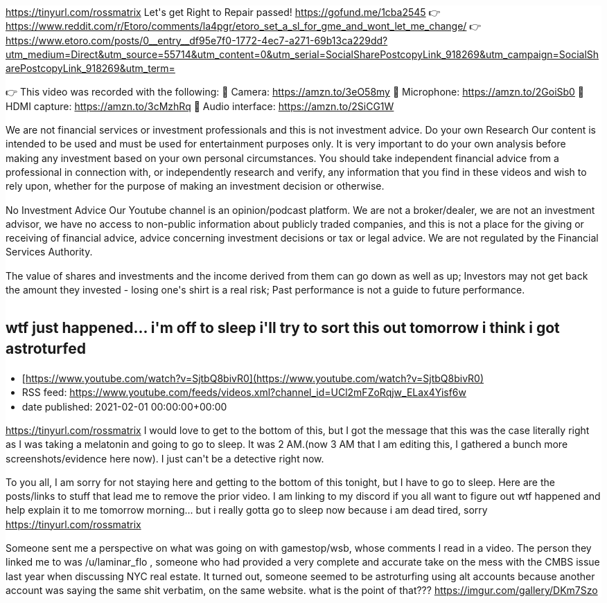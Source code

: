https://tinyurl.com/rossmatrix
Let's get Right to Repair passed! https://gofund.me/1cba2545
👉 https://www.reddit.com/r/Etoro/comments/la4pgr/etoro_set_a_sl_for_gme_and_wont_let_me_change/
👉 https://www.etoro.com/posts/0__entry__df95e7f0-1772-4ec7-a271-69b13ca229dd?utm_medium=Direct&utm_source=55714&utm_content=0&utm_serial=SocialSharePostcopyLink_918269&utm_campaign=SocialSharePostcopyLink_918269&utm_term=

👉 This video was recorded with the following:
🔵 Camera: https://amzn.to/3eO58my
🔵 Microphone: https://amzn.to/2GoiSb0
🔵 HDMI capture: https://amzn.to/3cMzhRq
🔵 Audio interface: https://amzn.to/2SiCG1W

We are not financial services or investment professionals and this is not investment advice. Do your own Research
Our content is intended to be used and must be used for entertainment purposes only. It is very important to do your own analysis before making any investment based on your own personal circumstances. You should take independent financial advice from a professional in connection with, or independently research and verify, any information that you find in these videos and wish to rely upon, whether for the purpose of making an investment decision or otherwise.

No Investment Advice
Our Youtube channel is an opinion/podcast platform. We are not a broker/dealer, we are not an investment advisor, we have no access to non-public information about publicly traded companies, and this is not a place for the giving or receiving of financial advice, advice concerning investment decisions or tax or legal advice. We are not regulated by the Financial Services Authority.

The value of shares and investments and the income derived from them can go down as well as up;
Investors may not get back the amount they invested - losing one's shirt is a real risk;
Past performance is not a guide to future performance.

## wtf just happened... i'm off to sleep i'll try to sort this out tomorrow i think i got astroturfed
 - [https://www.youtube.com/watch?v=SjtbQ8bivR0](https://www.youtube.com/watch?v=SjtbQ8bivR0)
 - RSS feed: https://www.youtube.com/feeds/videos.xml?channel_id=UCl2mFZoRqjw_ELax4Yisf6w
 - date published: 2021-02-01 00:00:00+00:00

https://tinyurl.com/rossmatrix
I would love to get to the bottom of this, but I got the message that this was the case literally right as I was taking a melatonin and going to go to sleep. It was 2 AM.(now 3 AM that I am editing this, I gathered a bunch more screenshots/evidence here now).  I just can't be a detective right now. 

To you all, I am sorry for not staying here and getting to the bottom of this tonight, but I have to go to sleep. Here are the posts/links to stuff that lead me to remove the prior video. I am linking to my discord if you all want to figure out wtf happened and help explain it to me tomorrow morning... but i really gotta go to sleep now because i am dead tired, sorry https://tinyurl.com/rossmatrix

Someone sent me a perspective on what was going on with gamestop/wsb, whose comments I read in a video. The person they linked me to was /u/laminar_flo , someone who had provided a very complete and accurate take on the mess with the CMBS issue last year when discussing NYC real estate. It turned out, someone seemed to be astroturfing using alt accounts because another account was saying the same shit verbatim, on the same website. what is the point of that???  https://imgur.com/gallery/DKm7Szo
